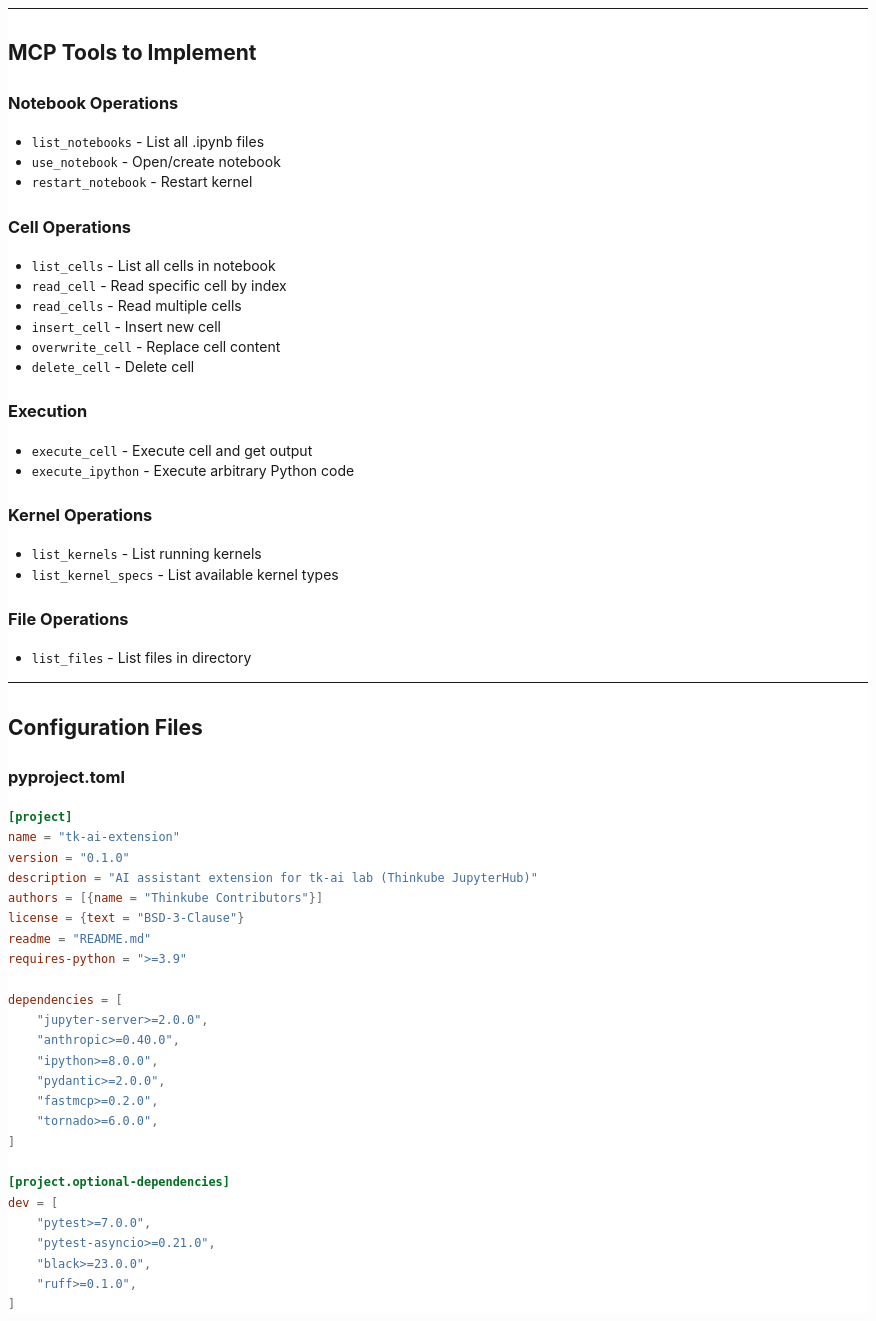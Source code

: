```bash
```

---

## MCP Tools to Implement

### Notebook Operations
- `list_notebooks` - List all .ipynb files
- `use_notebook` - Open/create notebook
- `restart_notebook` - Restart kernel

### Cell Operations
- `list_cells` - List all cells in notebook
- `read_cell` - Read specific cell by index
- `read_cells` - Read multiple cells
- `insert_cell` - Insert new cell
- `overwrite_cell` - Replace cell content
- `delete_cell` - Delete cell

### Execution
- `execute_cell` - Execute cell and get output
- `execute_ipython` - Execute arbitrary Python code

### Kernel Operations
- `list_kernels` - List running kernels
- `list_kernel_specs` - List available kernel types

### File Operations
- `list_files` - List files in directory

---

## Configuration Files

### pyproject.toml
```toml
[project]
name = "tk-ai-extension"
version = "0.1.0"
description = "AI assistant extension for tk-ai lab (Thinkube JupyterHub)"
authors = [{name = "Thinkube Contributors"}]
license = {text = "BSD-3-Clause"}
readme = "README.md"
requires-python = ">=3.9"

dependencies = [
    "jupyter-server>=2.0.0",
    "anthropic>=0.40.0",
    "ipython>=8.0.0",
    "pydantic>=2.0.0",
    "fastmcp>=0.2.0",
    "tornado>=6.0.0",
]

[project.optional-dependencies]
dev = [
    "pytest>=7.0.0",
    "pytest-asyncio>=0.21.0",
    "black>=23.0.0",
    "ruff>=0.1.0",
]
```